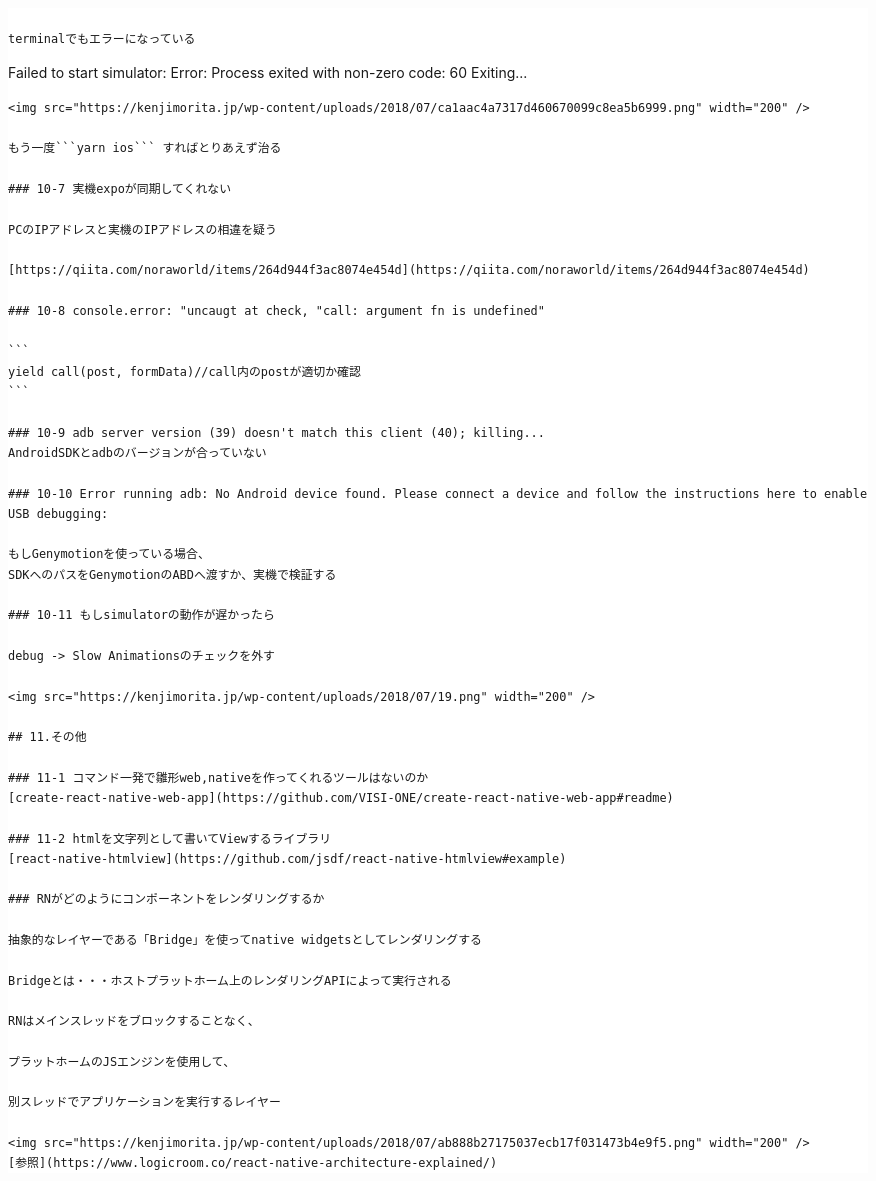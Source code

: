```

terminalでもエラーになっている

```
Failed to start simulator:
Error: Process exited with non-zero code: 60
Exiting...
````
<img src="https://kenjimorita.jp/wp-content/uploads/2018/07/ca1aac4a7317d460670099c8ea5b6999.png" width="200" />

もう一度```yarn ios``` すればとりあえず治る

### 10-7 実機expoが同期してくれない

PCのIPアドレスと実機のIPアドレスの相違を疑う

[https://qiita.com/noraworld/items/264d944f3ac8074e454d](https://qiita.com/noraworld/items/264d944f3ac8074e454d)

### 10-8 console.error: "uncaugt at check, "call: argument fn is undefined"

```
yield call(post, formData)//call内のpostが適切か確認
```

### 10-9 adb server version (39) doesn't match this client (40); killing...
AndroidSDKとadbのバージョンが合っていない

### 10-10 Error running adb: No Android device found. Please connect a device and follow the instructions here to enable USB debugging:

もしGenymotionを使っている場合、
SDKへのパスをGenymotionのABDへ渡すか、実機で検証する

### 10-11 もしsimulatorの動作が遅かったら

debug -> Slow Animationsのチェックを外す

<img src="https://kenjimorita.jp/wp-content/uploads/2018/07/19.png" width="200" />

## 11.その他

### 11-1 コマンド一発で雛形web,nativeを作ってくれるツールはないのか
[create-react-native-web-app](https://github.com/VISI-ONE/create-react-native-web-app#readme)

### 11-2 htmlを文字列として書いてViewするライブラリ
[react-native-htmlview](https://github.com/jsdf/react-native-htmlview#example)

### RNがどのようにコンポーネントをレンダリングするか

抽象的なレイヤーである「Bridge」を使ってnative widgetsとしてレンダリングする

Bridgeとは・・・ホストプラットホーム上のレンダリングAPIによって実行される

RNはメインスレッドをブロックすることなく、

プラットホームのJSエンジンを使用して、

別スレッドでアプリケーションを実行するレイヤー

<img src="https://kenjimorita.jp/wp-content/uploads/2018/07/ab888b27175037ecb17f031473b4e9f5.png" width="200" />
[参照](https://www.logicroom.co/react-native-architecture-explained/)
````